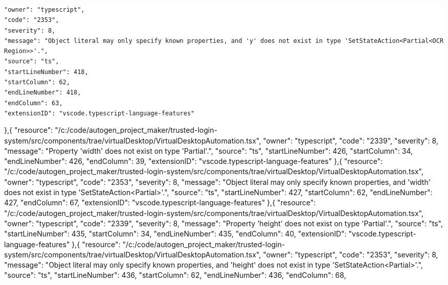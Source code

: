 	"owner": "typescript",
	"code": "2353",
	"severity": 8,
	"message": "Object literal may only specify known properties, and 'y' does not exist in type 'SetStateAction<Partial<OCRRegion>>'.",
	"source": "ts",
	"startLineNumber": 418,
	"startColumn": 62,
	"endLineNumber": 418,
	"endColumn": 63,
	"extensionID": "vscode.typescript-language-features"
},{
	"resource": "/c:/code/autogen_project_maker/trusted-login-system/src/components/trae/virtualDesktop/VirtualDesktopAutomation.tsx",
	"owner": "typescript",
	"code": "2339",
	"severity": 8,
	"message": "Property 'width' does not exist on type 'Partial<OCRRegion>'.",
	"source": "ts",
	"startLineNumber": 426,
	"startColumn": 34,
	"endLineNumber": 426,
	"endColumn": 39,
	"extensionID": "vscode.typescript-language-features"
},{
	"resource": "/c:/code/autogen_project_maker/trusted-login-system/src/components/trae/virtualDesktop/VirtualDesktopAutomation.tsx",
	"owner": "typescript",
	"code": "2353",
	"severity": 8,
	"message": "Object literal may only specify known properties, and 'width' does not exist in type 'SetStateAction<Partial<OCRRegion>>'.",
	"source": "ts",
	"startLineNumber": 427,
	"startColumn": 62,
	"endLineNumber": 427,
	"endColumn": 67,
	"extensionID": "vscode.typescript-language-features"
},{
	"resource": "/c:/code/autogen_project_maker/trusted-login-system/src/components/trae/virtualDesktop/VirtualDesktopAutomation.tsx",
	"owner": "typescript",
	"code": "2339",
	"severity": 8,
	"message": "Property 'height' does not exist on type 'Partial<OCRRegion>'.",
	"source": "ts",
	"startLineNumber": 435,
	"startColumn": 34,
	"endLineNumber": 435,
	"endColumn": 40,
	"extensionID": "vscode.typescript-language-features"
},{
	"resource": "/c:/code/autogen_project_maker/trusted-login-system/src/components/trae/virtualDesktop/VirtualDesktopAutomation.tsx",
	"owner": "typescript",
	"code": "2353",
	"severity": 8,
	"message": "Object literal may only specify known properties, and 'height' does not exist in type 'SetStateAction<Partial<OCRRegion>>'.",
	"source": "ts",
	"startLineNumber": 436,
	"startColumn": 62,
	"endLineNumber": 436,
	"endColumn": 68,